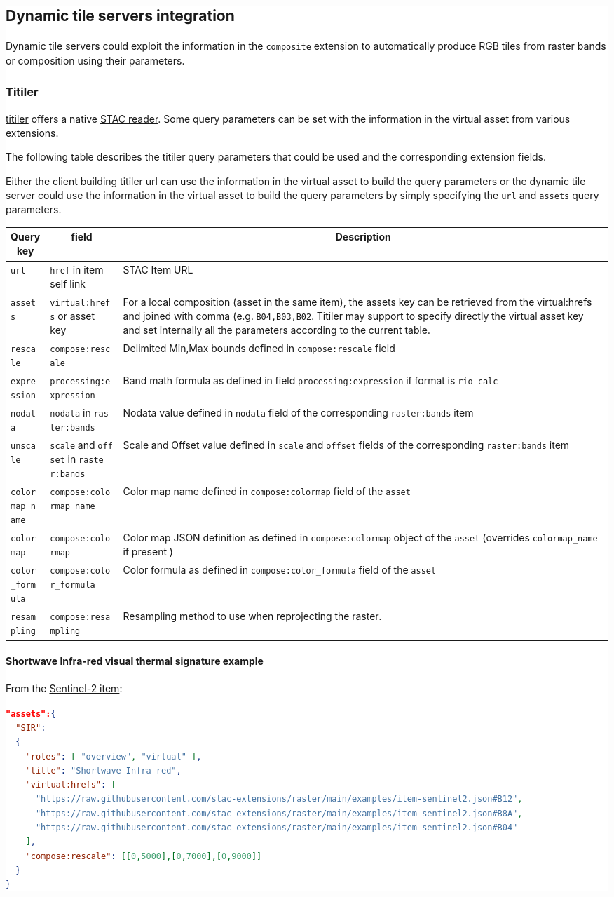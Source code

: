 ## Dynamic tile servers integration

Dynamic tile servers could exploit the information in the `composite` extension to automatically produce RGB tiles
from raster bands or composition using their parameters.

### Titiler

[titiler](https://github.com/developmentseed/titiler) offers a native
[STAC reader](https://github.com/developmentseed/titiler/blob/main/docs/src/endpoints/stac.md).
Some query parameters can be set with the information in the virtual asset from various extensions.

The following table describes the titiler query parameters that could be used and the corresponding extension fields.

Either the client building titiler url can use the information in the virtual asset to build the query parameters or the dynamic tile server could use the information in the virtual asset to build the query parameters by simply specifying the `url` and `assets` query parameters.

| Query key       | field                                  | Description                                                                                                                                                                                                                                                                             |
| --------------- | -------------------------------------- | --------------------------------------------------------------------------------------------------------------------------------------------------------------------------------------------------------------------------------------------------------------------------------------- |
| `url`           | `href` in item self link               | STAC Item URL                                                                                                                                                                                                                                                                           |
| `assets`        | `virtual:hrefs` or asset key           | For a local composition (asset in the same item), the assets key can be retrieved from the virtual:hrefs and joined with comma (e.g. `B04,B03,B02`. Titiler may support to specify directly the virtual asset key and set internally all the parameters according to the current table. |
| `rescale`       | `compose:rescale`                      | Delimited Min,Max bounds defined in `compose:rescale` field                                                                                                                                                                                                                             |
| `expression`    | `processing:expression`                | Band math formula as defined in field `processing:expression` if format is `rio-calc`                                                                                                                                                                                                   |
| `nodata`        | `nodata` in `raster:bands`             | Nodata value defined in `nodata` field of the corresponding `raster:bands` item                                                                                                                                                                                                         |
| `unscale`       | `scale` and `offset` in `raster:bands` | Scale and Offset value defined in `scale` and `offset` fields of the corresponding `raster:bands` item                                                                                                                                                                                  |
| `colormap_name` | `compose:colormap_name`                | Color map name defined in `compose:colormap` field of the `asset`                                                                                                                                                                                                                       |
| `colormap`      | `compose:colormap`                     | Color map JSON definition as defined in `compose:colormap` object of the `asset` (overrides `colormap_name` if present )                                                                                                                                                                |
| `color_formula` | `compose:color_formula`                | Color formula as defined in `compose:color_formula` field of the `asset`                                                                                                                                                                                                                |
| `resampling`    | `compose:resampling`                   | Resampling method to use when reprojecting the raster.                                                                                                                                                                                                                                  |


#### Shortwave Infra-red visual thermal signature example

From the [Sentinel-2 item](https://github.com/stac-extensions/raster/blob/main/examples/item-sentinel2.json):

```json
"assets":{
  "SIR":
  {
    "roles": [ "overview", "virtual" ],
    "title": "Shortwave Infra-red",
    "virtual:hrefs": [ 
      "https://raw.githubusercontent.com/stac-extensions/raster/main/examples/item-sentinel2.json#B12",
      "https://raw.githubusercontent.com/stac-extensions/raster/main/examples/item-sentinel2.json#B8A",
      "https://raw.githubusercontent.com/stac-extensions/raster/main/examples/item-sentinel2.json#B04"
    ],
    "compose:rescale": [[0,5000],[0,7000],[0,9000]]
  }
}
```
